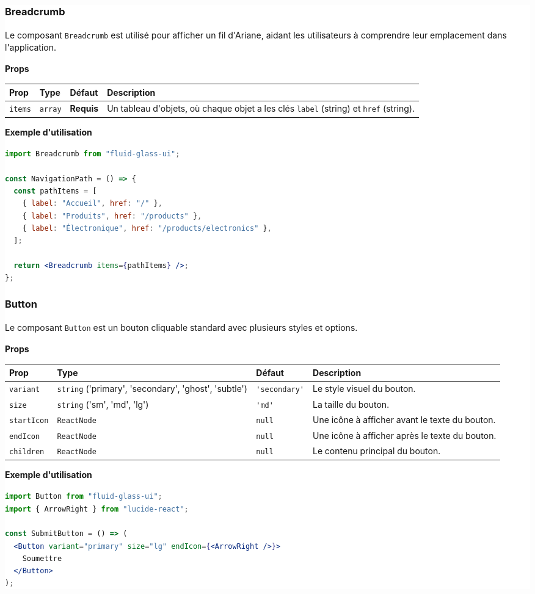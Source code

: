 ### Breadcrumb

Le composant `Breadcrumb` est utilisé pour afficher un fil d'Ariane, aidant les utilisateurs à comprendre leur emplacement dans l'application.

**Props**

| Prop    | Type    | Défaut     | Description                                                                          |
| :------ | :------ | :--------- | :----------------------------------------------------------------------------------- |
| `items` | `array` | **Requis** | Un tableau d'objets, où chaque objet a les clés `label` (string) et `href` (string). |

**Exemple d'utilisation**

```jsx
import Breadcrumb from "fluid-glass-ui";

const NavigationPath = () => {
  const pathItems = [
    { label: "Accueil", href: "/" },
    { label: "Produits", href: "/products" },
    { label: "Électronique", href: "/products/electronics" },
  ];

  return <Breadcrumb items={pathItems} />;
};
```

### Button

Le composant `Button` est un bouton cliquable standard avec plusieurs styles et options.

**Props**

| Prop        | Type                                                 | Défaut        | Description                                    |
| :---------- | :--------------------------------------------------- | :------------ | :--------------------------------------------- |
| `variant`   | `string` ('primary', 'secondary', 'ghost', 'subtle') | `'secondary'` | Le style visuel du bouton.                     |
| `size`      | `string` ('sm', 'md', 'lg')                          | `'md'`        | La taille du bouton.                           |
| `startIcon` | `ReactNode`                                          | `null`        | Une icône à afficher avant le texte du bouton. |
| `endIcon`   | `ReactNode`                                          | `null`        | Une icône à afficher après le texte du bouton. |
| `children`  | `ReactNode`                                          | `null`        | Le contenu principal du bouton.                |

**Exemple d'utilisation**

```jsx
import Button from "fluid-glass-ui";
import { ArrowRight } from "lucide-react";

const SubmitButton = () => (
  <Button variant="primary" size="lg" endIcon={<ArrowRight />}>
    Soumettre
  </Button>
);
```
